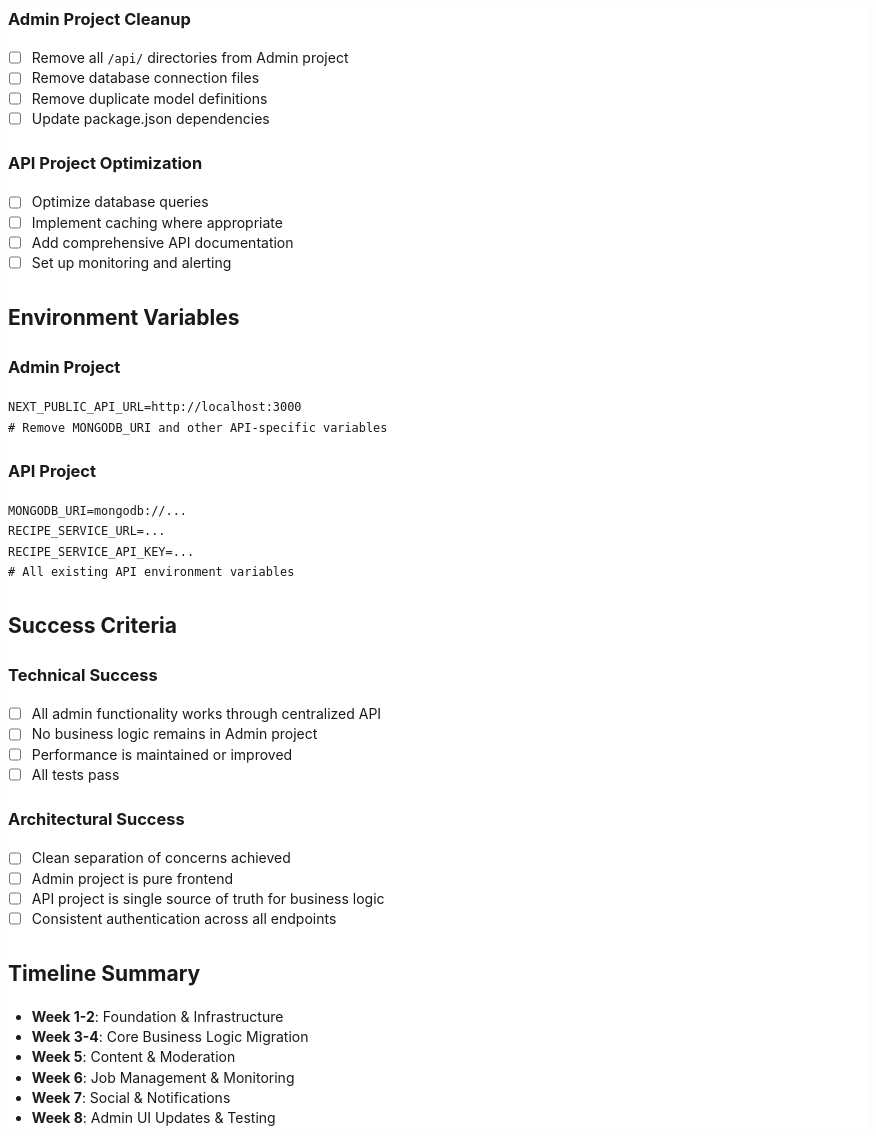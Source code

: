 ### Admin Project Cleanup

- [ ] Remove all `/api/` directories from Admin project
- [ ] Remove database connection files
- [ ] Remove duplicate model definitions
- [ ] Update package.json dependencies

### API Project Optimization

- [ ] Optimize database queries
- [ ] Implement caching where appropriate
- [ ] Add comprehensive API documentation
- [ ] Set up monitoring and alerting

## Environment Variables

### Admin Project

```env
NEXT_PUBLIC_API_URL=http://localhost:3000
# Remove MONGODB_URI and other API-specific variables
```

### API Project

```env
MONGODB_URI=mongodb://...
RECIPE_SERVICE_URL=...
RECIPE_SERVICE_API_KEY=...
# All existing API environment variables
```

## Success Criteria

### Technical Success

- [ ] All admin functionality works through centralized API
- [ ] No business logic remains in Admin project
- [ ] Performance is maintained or improved
- [ ] All tests pass

### Architectural Success

- [ ] Clean separation of concerns achieved
- [ ] Admin project is pure frontend
- [ ] API project is single source of truth for business logic
- [ ] Consistent authentication across all endpoints

## Timeline Summary

- **Week 1-2**: Foundation & Infrastructure
- **Week 3-4**: Core Business Logic Migration
- **Week 5**: Content & Moderation
- **Week 6**: Job Management & Monitoring
- **Week 7**: Social & Notifications
- **Week 8**: Admin UI Updates & Testing
